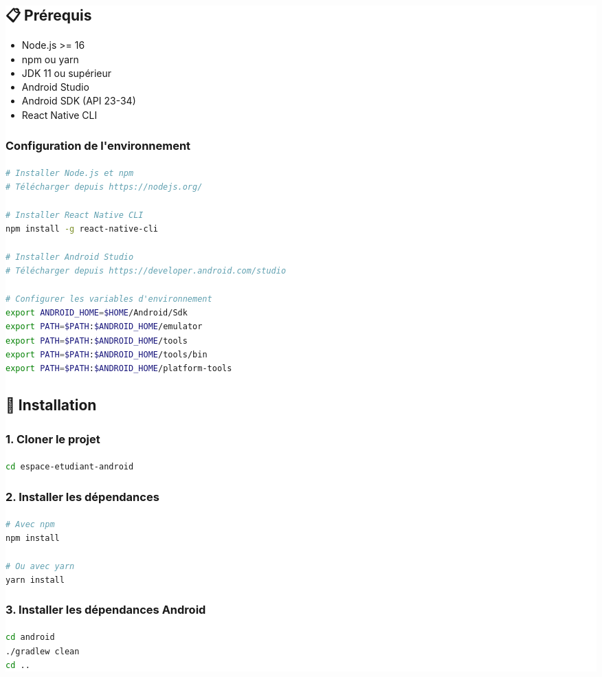 ## 📋 Prérequis

- Node.js >= 16
- npm ou yarn
- JDK 11 ou supérieur
- Android Studio
- Android SDK (API 23-34)
- React Native CLI

### Configuration de l'environnement

```bash
# Installer Node.js et npm
# Télécharger depuis https://nodejs.org/

# Installer React Native CLI
npm install -g react-native-cli

# Installer Android Studio
# Télécharger depuis https://developer.android.com/studio

# Configurer les variables d'environnement
export ANDROID_HOME=$HOME/Android/Sdk
export PATH=$PATH:$ANDROID_HOME/emulator
export PATH=$PATH:$ANDROID_HOME/tools
export PATH=$PATH:$ANDROID_HOME/tools/bin
export PATH=$PATH:$ANDROID_HOME/platform-tools
```

## 🚀 Installation

### 1. Cloner le projet

```bash
cd espace-etudiant-android
```

### 2. Installer les dépendances

```bash
# Avec npm
npm install

# Ou avec yarn
yarn install
```

### 3. Installer les dépendances Android

```bash
cd android
./gradlew clean
cd ..
```
